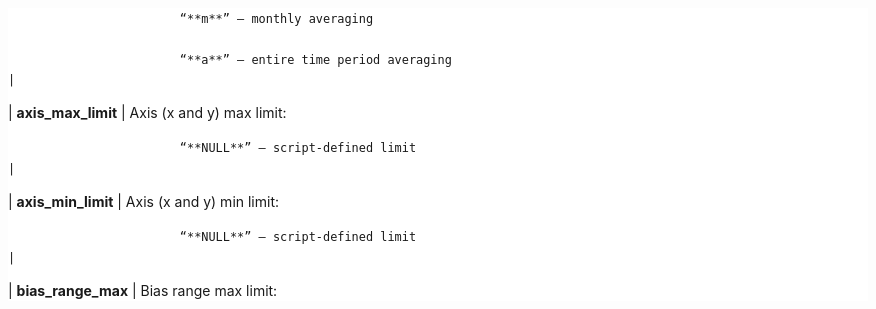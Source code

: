                                                                                                                                                                                                                                                                                                                                                                                                                                                                                                             
                            “**m**” – monthly averaging                                                                                                                                                                                                                                                                                                                                                                                                                                                     
                                                                                                                                                                                                                                                                                                                                                                                                                                                                                                            
                            “**a**” – entire time period averaging                                                                                                                                                                                                                                                                                                                                                                                                                                          |
| **axis\_max\_limit**     | Axis (x and y) max limit:                                                                                                                                                                                                                                                                                                                                                                                                                                                      
                                                                                                                                                                                                                                                                                                                                                                                                                                                                                                            
                            “**NULL**” – script-defined limit                                                                                                                                                                                                                                                                                                                                                                                                                                               |
| **axis\_min\_limit**     | Axis (x and y) min limit:                                                                                                                                                                                                                                                                                                                                                                                                                                                      
                                                                                                                                                                                                                                                                                                                                                                                                                                                                                                            
                            “**NULL**” – script-defined limit                                                                                                                                                                                                                                                                                                                                                                                                                                               |
| **bias\_range\_max**     | Bias range max limit:                                                                                                                                                                                                                                                                                                                                                                                                                                                          
                                                                                                                                                                                                                                                                                                                                                                                                                                                                                                            